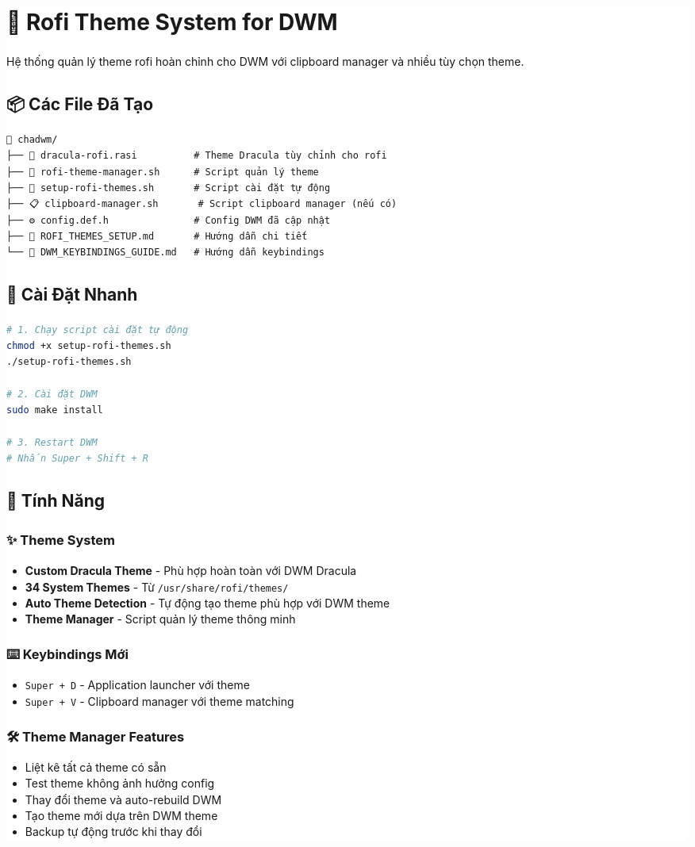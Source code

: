 # 🎨 Rofi Theme System for DWM

Hệ thống quản lý theme rofi hoàn chỉnh cho DWM với clipboard manager và nhiều tùy chọn theme.

## 📦 Các File Đã Tạo

```
📁 chadwm/
├── 🎨 dracula-rofi.rasi          # Theme Dracula tùy chỉnh cho rofi
├── 🔧 rofi-theme-manager.sh      # Script quản lý theme
├── 🚀 setup-rofi-themes.sh       # Script cài đặt tự động
├── 📋 clipboard-manager.sh       # Script clipboard manager (nếu có)
├── ⚙️ config.def.h               # Config DWM đã cập nhật
├── 📖 ROFI_THEMES_SETUP.md       # Hướng dẫn chi tiết
└── 📖 DWM_KEYBINDINGS_GUIDE.md   # Hướng dẫn keybindings
```

## 🚀 Cài Đặt Nhanh

```bash
# 1. Chạy script cài đặt tự động
chmod +x setup-rofi-themes.sh
./setup-rofi-themes.sh

# 2. Cài đặt DWM
sudo make install

# 3. Restart DWM
# Nhấn Super + Shift + R
```

## 🎯 Tính Năng

### ✨ Theme System

- **Custom Dracula Theme** - Phù hợp hoàn toàn với DWM Dracula
- **34 System Themes** - Từ `/usr/share/rofi/themes/`
- **Auto Theme Detection** - Tự động tạo theme phù hợp với DWM theme
- **Theme Manager** - Script quản lý theme thông minh

### ⌨️ Keybindings Mới

- `Super + D` - Application launcher với theme
- `Super + V` - Clipboard manager với theme matching

### 🛠️ Theme Manager Features

- Liệt kê tất cả theme có sẵn
- Test theme không ảnh hưởng config
- Thay đổi theme và auto-rebuild DWM
- Tạo theme mới dựa trên DWM theme
- Backup tự động trước khi thay đổi
